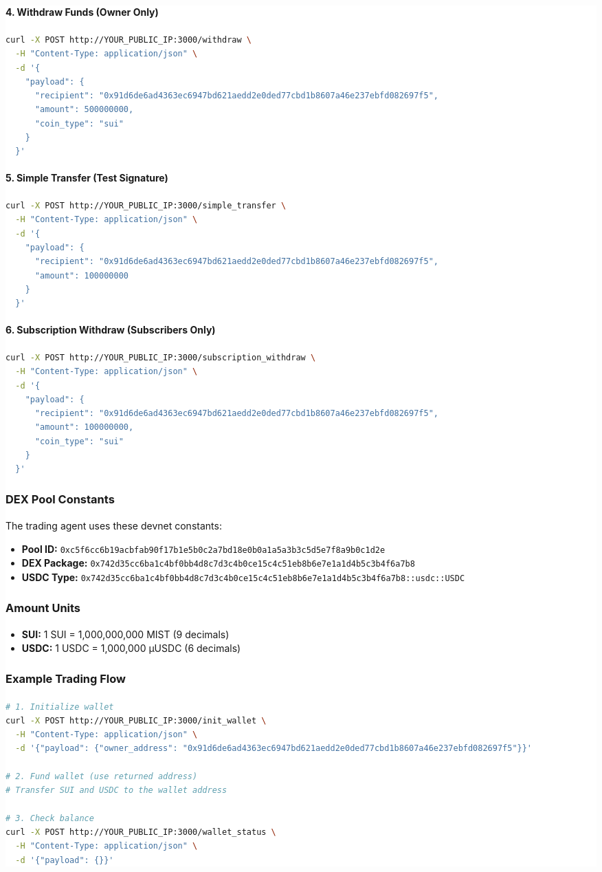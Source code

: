#### 4. Withdraw Funds (Owner Only)
```bash
curl -X POST http://YOUR_PUBLIC_IP:3000/withdraw \
  -H "Content-Type: application/json" \
  -d '{
    "payload": {
      "recipient": "0x91d6de6ad4363ec6947bd621aedd2e0ded77cbd1b8607a46e237ebfd082697f5",
      "amount": 500000000,
      "coin_type": "sui"
    }
  }'
```

#### 5. Simple Transfer (Test Signature)
```bash
curl -X POST http://YOUR_PUBLIC_IP:3000/simple_transfer \
  -H "Content-Type: application/json" \
  -d '{
    "payload": {
      "recipient": "0x91d6de6ad4363ec6947bd621aedd2e0ded77cbd1b8607a46e237ebfd082697f5",
      "amount": 100000000
    }
  }'
```

#### 6. Subscription Withdraw (Subscribers Only)
```bash
curl -X POST http://YOUR_PUBLIC_IP:3000/subscription_withdraw \
  -H "Content-Type: application/json" \
  -d '{
    "payload": {
      "recipient": "0x91d6de6ad4363ec6947bd621aedd2e0ded77cbd1b8607a46e237ebfd082697f5",
      "amount": 100000000,
      "coin_type": "sui"
    }
  }'
```

### DEX Pool Constants

The trading agent uses these devnet constants:
- **Pool ID:** `0xc5f6cc6b19acbfab90f17b1e5b0c2a7bd18e0b0a1a5a3b3c5d5e7f8a9b0c1d2e`
- **DEX Package:** `0x742d35cc6ba1c4bf0bb4d8c7d3c4b0ce15c4c51eb8b6e7e1a1d4b5c3b4f6a7b8`
- **USDC Type:** `0x742d35cc6ba1c4bf0bb4d8c7d3c4b0ce15c4c51eb8b6e7e1a1d4b5c3b4f6a7b8::usdc::USDC`

### Amount Units
- **SUI:** 1 SUI = 1,000,000,000 MIST (9 decimals)
- **USDC:** 1 USDC = 1,000,000 µUSDC (6 decimals)

### Example Trading Flow
```bash
# 1. Initialize wallet
curl -X POST http://YOUR_PUBLIC_IP:3000/init_wallet \
  -H "Content-Type: application/json" \
  -d '{"payload": {"owner_address": "0x91d6de6ad4363ec6947bd621aedd2e0ded77cbd1b8607a46e237ebfd082697f5"}}'

# 2. Fund wallet (use returned address)
# Transfer SUI and USDC to the wallet address

# 3. Check balance
curl -X POST http://YOUR_PUBLIC_IP:3000/wallet_status \
  -H "Content-Type: application/json" \
  -d '{"payload": {}}'
```